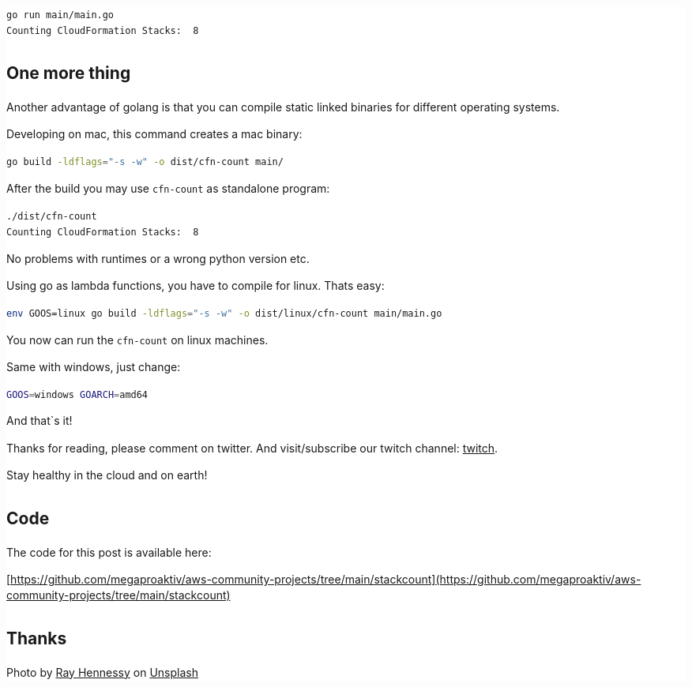 
```bash
go run main/main.go
Counting CloudFormation Stacks:  8
```

## One more thing

Another advantage of golang is that you can compile static linked binaries for different operating systems.

Developing on mac, this command creates a mac binary:

```bash
go build -ldflags="-s -w" -o dist/cfn-count main/
```

After the build you may use `cfn-count` as standalone program:


```bash
./dist/cfn-count
Counting CloudFormation Stacks:  8
```

No problems with runtimes or a wrong python version etc.

Using go as lambda functions, you have to compile for linux. Thats easy:

```bash
env GOOS=linux go build -ldflags="-s -w" -o dist/linux/cfn-count main/main.go
```

You now can run the `cfn-count` on linux machines.

Same with windows, just change:

```bash
GOOS=windows GOARCH=amd64
```

And that`s it!

Thanks for reading, please comment on twitter. 
And visit/subscribe our twitch channel: [twitch](https://www.twitch.tv/tecracer).

Stay healthy in the cloud and on earth!

## Code

The code for this post is available here:

[https://github.com/megaproaktiv/aws-community-projects/tree/main/stackcount](https://github.com/megaproaktiv/aws-community-projects/tree/main/stackcount)

## Thanks

<span>Photo by <a href="https://unsplash.com/@rayhennessy?utm_source=unsplash&amp;utm_medium=referral&amp;utm_content=creditCopyText">Ray Hennessy</a> on <a href="https://unsplash.com/s/photos/fireworks?utm_source=unsplash&amp;utm_medium=referral&amp;utm_content=creditCopyText">Unsplash</a></span>